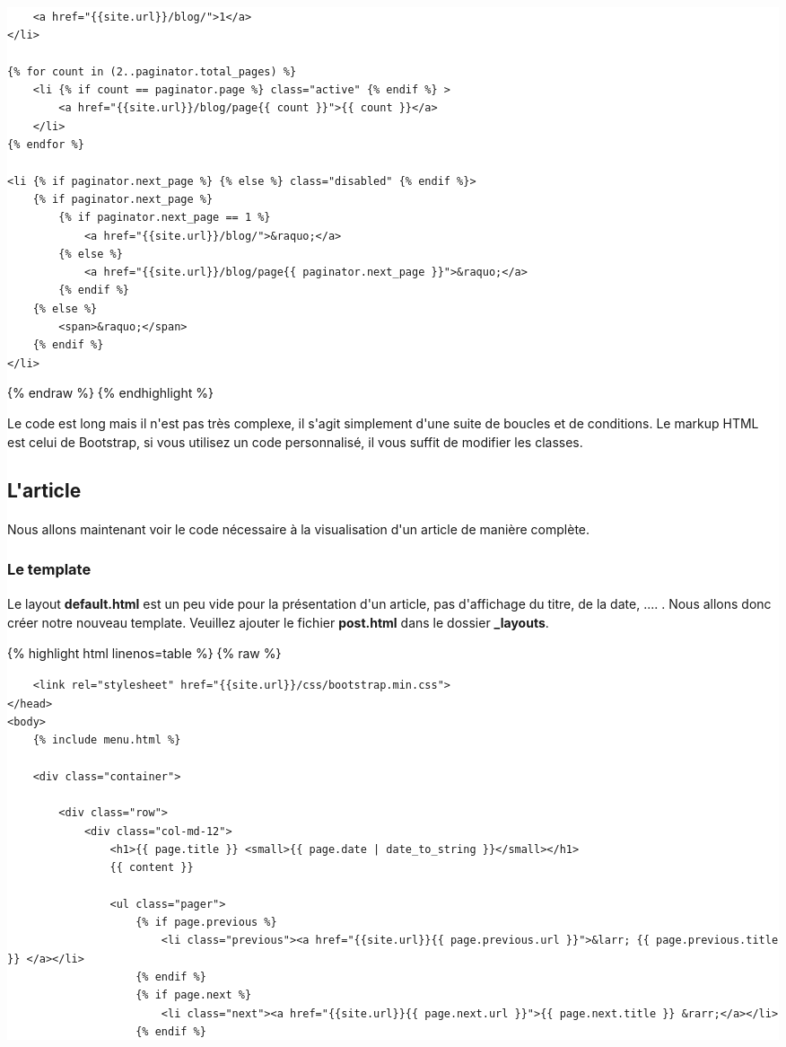        <a href="{{site.url}}/blog/">1</a>
    </li>

    {% for count in (2..paginator.total_pages) %}
        <li {% if count == paginator.page %} class="active" {% endif %} >
            <a href="{{site.url}}/blog/page{{ count }}">{{ count }}</a>
        </li>
    {% endfor %}

    <li {% if paginator.next_page %} {% else %} class="disabled" {% endif %}>
        {% if paginator.next_page %}
            {% if paginator.next_page == 1 %}
                <a href="{{site.url}}/blog/">&raquo;</a>
            {% else %}
                <a href="{{site.url}}/blog/page{{ paginator.next_page }}">&raquo;</a>
            {% endif %}
        {% else %}
            <span>&raquo;</span>
        {% endif %}
    </li>
</ul>
{% endraw %}
{% endhighlight %}

Le code est long mais il n'est pas très complexe, il s'agit simplement d'une suite de boucles et de conditions. Le markup HTML est celui de Bootstrap, si vous utilisez un code personnalisé, il vous suffit de modifier les classes.

## L'article
Nous allons maintenant voir le code nécessaire à la visualisation d'un article de manière complète.

### Le template
Le layout **default.html** est un peu vide pour la présentation d'un article, pas d'affichage du titre, de la date, .... . Nous allons donc créer notre nouveau template. Veuillez ajouter le fichier **post.html** dans le dossier **_layouts**.

{% highlight html linenos=table %}
{% raw %}
<!DOCTYPE html>
<html>
    <head>
        <meta charset="utf-8">
        <meta http-equiv="X-UA-Compatible" content="IE=edge,chrome=1">
        <title>{{ page.title }}</title>
        <meta name="viewport" content="width=device-width">

        <link rel="stylesheet" href="{{site.url}}/css/bootstrap.min.css">
    </head>
    <body>
        {% include menu.html %}

        <div class="container">

            <div class="row">
                <div class="col-md-12">
                    <h1>{{ page.title }} <small>{{ page.date | date_to_string }}</small></h1>
                    {{ content }}

                    <ul class="pager">
                        {% if page.previous %}
                            <li class="previous"><a href="{{site.url}}{{ page.previous.url }}">&larr; {{ page.previous.title }} </a></li>
                        {% endif %}
                        {% if page.next %}
                            <li class="next"><a href="{{site.url}}{{ page.next.url }}">{{ page.next.title }} &rarr;</a></li>
                        {% endif %}
